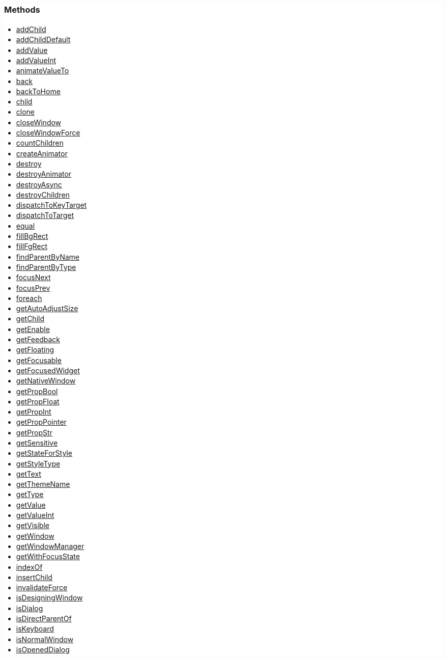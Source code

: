 ### Methods

- [addChild](TRichTextView.md#addchild)
- [addChildDefault](TRichTextView.md#addchilddefault)
- [addValue](TRichTextView.md#addvalue)
- [addValueInt](TRichTextView.md#addvalueint)
- [animateValueTo](TRichTextView.md#animatevalueto)
- [back](TRichTextView.md#back)
- [backToHome](TRichTextView.md#backtohome)
- [child](TRichTextView.md#child)
- [clone](TRichTextView.md#clone)
- [closeWindow](TRichTextView.md#closewindow)
- [closeWindowForce](TRichTextView.md#closewindowforce)
- [countChildren](TRichTextView.md#countchildren)
- [createAnimator](TRichTextView.md#createanimator)
- [destroy](TRichTextView.md#destroy)
- [destroyAnimator](TRichTextView.md#destroyanimator)
- [destroyAsync](TRichTextView.md#destroyasync)
- [destroyChildren](TRichTextView.md#destroychildren)
- [dispatchToKeyTarget](TRichTextView.md#dispatchtokeytarget)
- [dispatchToTarget](TRichTextView.md#dispatchtotarget)
- [equal](TRichTextView.md#equal)
- [fillBgRect](TRichTextView.md#fillbgrect)
- [fillFgRect](TRichTextView.md#fillfgrect)
- [findParentByName](TRichTextView.md#findparentbyname)
- [findParentByType](TRichTextView.md#findparentbytype)
- [focusNext](TRichTextView.md#focusnext)
- [focusPrev](TRichTextView.md#focusprev)
- [foreach](TRichTextView.md#foreach)
- [getAutoAdjustSize](TRichTextView.md#getautoadjustsize)
- [getChild](TRichTextView.md#getchild)
- [getEnable](TRichTextView.md#getenable)
- [getFeedback](TRichTextView.md#getfeedback)
- [getFloating](TRichTextView.md#getfloating)
- [getFocusable](TRichTextView.md#getfocusable)
- [getFocusedWidget](TRichTextView.md#getfocusedwidget)
- [getNativeWindow](TRichTextView.md#getnativewindow)
- [getPropBool](TRichTextView.md#getpropbool)
- [getPropFloat](TRichTextView.md#getpropfloat)
- [getPropInt](TRichTextView.md#getpropint)
- [getPropPointer](TRichTextView.md#getproppointer)
- [getPropStr](TRichTextView.md#getpropstr)
- [getSensitive](TRichTextView.md#getsensitive)
- [getStateForStyle](TRichTextView.md#getstateforstyle)
- [getStyleType](TRichTextView.md#getstyletype)
- [getText](TRichTextView.md#gettext)
- [getThemeName](TRichTextView.md#getthemename)
- [getType](TRichTextView.md#gettype)
- [getValue](TRichTextView.md#getvalue)
- [getValueInt](TRichTextView.md#getvalueint)
- [getVisible](TRichTextView.md#getvisible)
- [getWindow](TRichTextView.md#getwindow)
- [getWindowManager](TRichTextView.md#getwindowmanager)
- [getWithFocusState](TRichTextView.md#getwithfocusstate)
- [indexOf](TRichTextView.md#indexof)
- [insertChild](TRichTextView.md#insertchild)
- [invalidateForce](TRichTextView.md#invalidateforce)
- [isDesigningWindow](TRichTextView.md#isdesigningwindow)
- [isDialog](TRichTextView.md#isdialog)
- [isDirectParentOf](TRichTextView.md#isdirectparentof)
- [isKeyboard](TRichTextView.md#iskeyboard)
- [isNormalWindow](TRichTextView.md#isnormalwindow)
- [isOpenedDialog](TRichTextView.md#isopeneddialog)